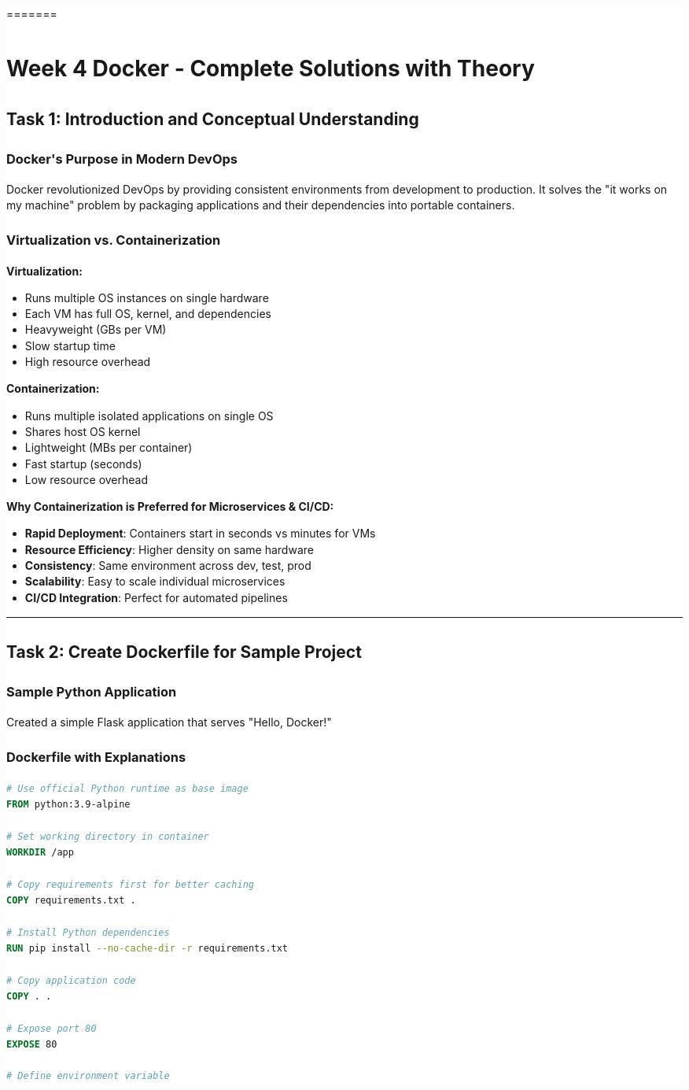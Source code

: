 
=======
# Week 4 Docker - Complete Solutions with Theory

## Task 1: Introduction and Conceptual Understanding

### Docker's Purpose in Modern DevOps
Docker revolutionized DevOps by providing consistent environments from development to production. It solves the "it works on my machine" problem by packaging applications and their dependencies into portable containers.

### Virtualization vs. Containerization

**Virtualization:**
- Runs multiple OS instances on single hardware
- Each VM has full OS, kernel, and dependencies
- Heavyweight (GBs per VM)
- Slow startup time
- High resource overhead

**Containerization:**
- Runs multiple isolated applications on single OS
- Shares host OS kernel
- Lightweight (MBs per container)
- Fast startup (seconds)
- Low resource overhead

**Why Containerization is Preferred for Microservices & CI/CD:**
- **Rapid Deployment**: Containers start in seconds vs minutes for VMs
- **Resource Efficiency**: Higher density on same hardware
- **Consistency**: Same environment across dev, test, prod
- **Scalability**: Easy to scale individual microservices
- **CI/CD Integration**: Perfect for automated pipelines

---

## Task 2: Create Dockerfile for Sample Project

### Sample Python Application
Created a simple Flask application that serves "Hello, Docker!"

### Dockerfile with Explanations
```dockerfile
# Use official Python runtime as base image
FROM python:3.9-alpine

# Set working directory in container
WORKDIR /app

# Copy requirements first for better caching
COPY requirements.txt .

# Install Python dependencies
RUN pip install --no-cache-dir -r requirements.txt

# Copy application code
COPY . .

# Expose port 80
EXPOSE 80

# Define environment variable
```
